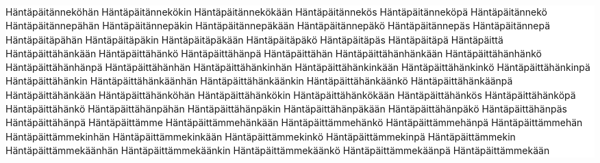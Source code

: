 Häntäpäitänneköhän
Häntäpäitännekökin
Häntäpäitännekökään
Häntäpäitännekös
Häntäpäitänneköpä
Häntäpäitännekö
Häntäpäitännepähän
Häntäpäitännepäkin
Häntäpäitännepäkään
Häntäpäitännepäkö
Häntäpäitännepäs
Häntäpäitännepä
Häntäpäitäpähän
Häntäpäitäpäkin
Häntäpäitäpäkään
Häntäpäitäpäkö
Häntäpäitäpäs
Häntäpäitäpä
Häntäpäittä
Häntäpäittähänkään
Häntäpäittähänkö
Häntäpäittähänpä
Häntäpäittähän
Häntäpäittähänhänkään
Häntäpäittähänhänkö
Häntäpäittähänhänpä
Häntäpäittähänhän
Häntäpäittähänkinhän
Häntäpäittähänkinkään
Häntäpäittähänkinkö
Häntäpäittähänkinpä
Häntäpäittähänkin
Häntäpäittähänkäänhän
Häntäpäittähänkäänkin
Häntäpäittähänkäänkö
Häntäpäittähänkäänpä
Häntäpäittähänkään
Häntäpäittähänköhän
Häntäpäittähänkökin
Häntäpäittähänkökään
Häntäpäittähänkös
Häntäpäittähänköpä
Häntäpäittähänkö
Häntäpäittähänpähän
Häntäpäittähänpäkin
Häntäpäittähänpäkään
Häntäpäittähänpäkö
Häntäpäittähänpäs
Häntäpäittähänpä
Häntäpäittämme
Häntäpäittämmehänkään
Häntäpäittämmehänkö
Häntäpäittämmehänpä
Häntäpäittämmehän
Häntäpäittämmekinhän
Häntäpäittämmekinkään
Häntäpäittämmekinkö
Häntäpäittämmekinpä
Häntäpäittämmekin
Häntäpäittämmekäänhän
Häntäpäittämmekäänkin
Häntäpäittämmekäänkö
Häntäpäittämmekäänpä
Häntäpäittämmekään